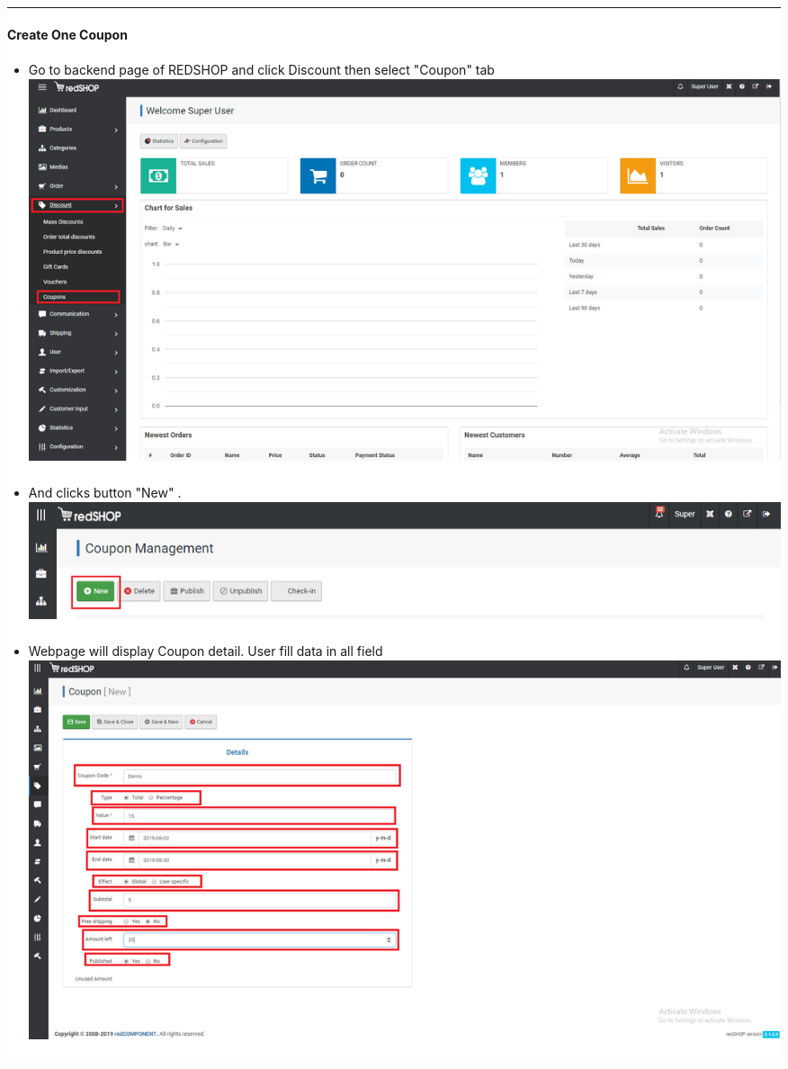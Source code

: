 <hr>

<h4 id="create">Create One Coupon</h4>

<ul>
<li>Go to backend page of REDSHOP and click Discount then select "Coupon" tab 
<img src="./manual/en-US/chapters/discounts/img/img105.png" class="example"/><br><br>

<li>And clicks button "New" .
<img src="./manual/en-US/chapters/discounts/img/img106.png" class="example"/><br><br>

<li>Webpage will display Coupon detail. User fill data in all field 
<img src="./manual/en-US/chapters/discounts/img/img107.png" class="example"/><br><br>
